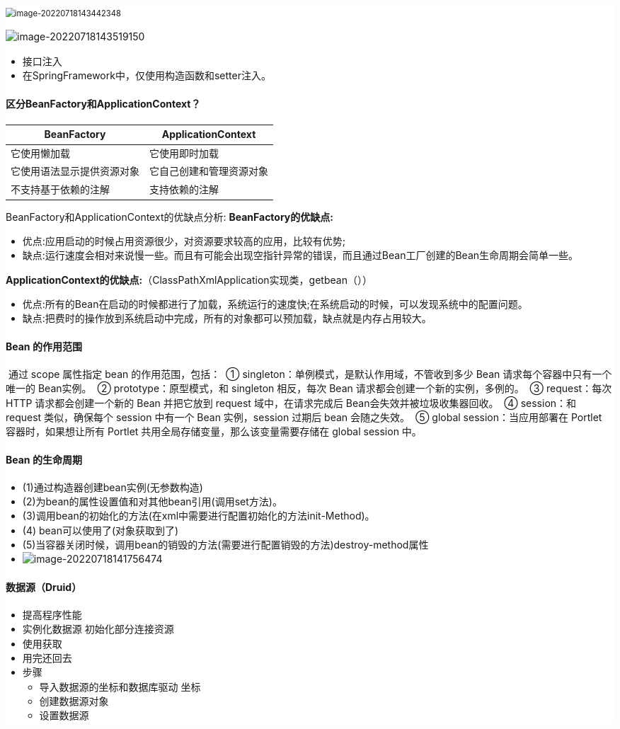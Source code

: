 <img src="C:\Users\JH\AppData\Roaming\Typora\typora-user-images\image-20220718143442348.png" alt="image-20220718143442348" style="zoom:80%;" />

![image-20220718143519150](C:\Users\JH\AppData\Roaming\Typora\typora-user-images\image-20220718143519150.png)

* 接口注入
* 在SpringFramework中，仅使用构造函数和setter注入。

#### 区分BeanFactory和ApplicationContext？

| BeanFactory                | ApplicationContext       |
| -------------------------- | ------------------------ |
| 它使用懒加载               | 它使用即时加载           |
| 它使用语法显示提供资源对象 | 它自己创建和管理资源对象 |
| 不支持基于依赖的注解       | 支持依赖的注解           |

BeanFactory和ApplicationContext的优缺点分析:
**BeanFactory的优缺点:**

* 优点:应用启动的时候占用资源很少，对资源要求较高的应用，比较有优势;
* 缺点:运行速度会相对来说慢一些。而且有可能会出现空指针异常的错误，而且通过Bean工厂创建的Bean生命周期会简单一些。

**ApplicationContext的优缺点:**（ClassPathXmlApplication实现类，getbean（））

* 优点:所有的Bean在启动的时候都进行了加载，系统运行的速度快;在系统启动的时候，可以发现系统中的配置问题。
* 缺点:把费时的操作放到系统启动中完成，所有的对象都可以预加载，缺点就是内存占用较大。

####  Bean 的作用范围

​	通过 scope 属性指定 bean 的作用范围，包括：
​		① singleton：单例模式，是默认作用域，不管收到多少 Bean 请求每个容器中只有一个唯一的 Bean实例。
​		② prototype：原型模式，和 singleton 相反，每次 Bean 请求都会创建一个新的实例，多例的。
​		③ request：每次 HTTP 请求都会创建一个新的 Bean 并把它放到 request 域中，在请求完成后 Bean会失效并被垃圾收集器回收。
​		④ session：和 request 类似，确保每个 session 中有一个 Bean 实例，session 过期后 bean 会随之失效。
​		⑤ global session：当应用部署在 Portlet 容器时，如果想让所有 Portlet 共用全局存储变量，那么该变量需要存储在 global session 中。

#### Bean 的生命周期

* (1)通过构造器创建bean实例(无参数构造) 
* (2)为bean的属性设置值和对其他bean引用(调用set方法)。
* (3)调用bean的初始化的方法(在xml中需要进行配置初始化的方法init-Method)。
* (4) bean可以使用了(对象获取到了)
* (5)当容器关闭时候，调用bean的销毁的方法(需要进行配置销毁的方法)destroy-method属性 
* ![image-20220718141756474](C:\Users\JH\AppData\Roaming\Typora\typora-user-images\image-20220718141756474.png)

#### 数据源（Druid）

* 提高程序性能
* 实例化数据源    初始化部分连接资源
* 使用获取
* 用完还回去
* 步骤
  * 导入数据源的坐标和数据库驱动 坐标
  * 创建数据源对象
  * 设置数据源
